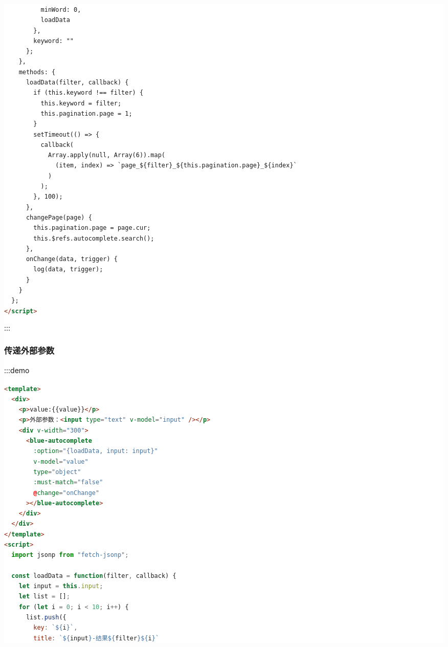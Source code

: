 ```html
          minWord: 0,
          loadData
        },
        keyword: ""
      };
    },
    methods: {
      loadData(filter, callback) {
        if (this.keyword !== filter) {
          this.keyword = filter;
          this.pagination.page = 1;
        }
        setTimeout(() => {
          callback(
            Array.apply(null, Array(6)).map(
              (item, index) => `page_${filter}_${this.pagination.page}_${index}`
            )
          );
        }, 100);
      },
      changePage(page) {
        this.pagination.page = page.cur;
        this.$refs.autocomplete.search();
      },
      onChange(data, trigger) {
        log(data, trigger);
      }
    }
  };
</script>
```

:::

### 传递外部参数

:::demo

```html
<template>
  <div>
    <p>value:{{value}}</p>
    <p>外部参数：<input type="text" v-model="input" /></p>
    <div v-width="300">
      <blue-autocomplete
        :option="{loadData, input: input}"
        v-model="value"
        type="object"
        :must-match="false"
        @change="onChange"
      ></blue-autocomplete>
    </div>
  </div>
</template>
<script>
  import jsonp from "fetch-jsonp";

  const loadData = function(filter, callback) {
    let input = this.input;
    let list = [];
    for (let i = 0; i < 10; i++) {
      list.push({
        key: `${i}`,
        title: `${input}-结果${filter}${i}`
```